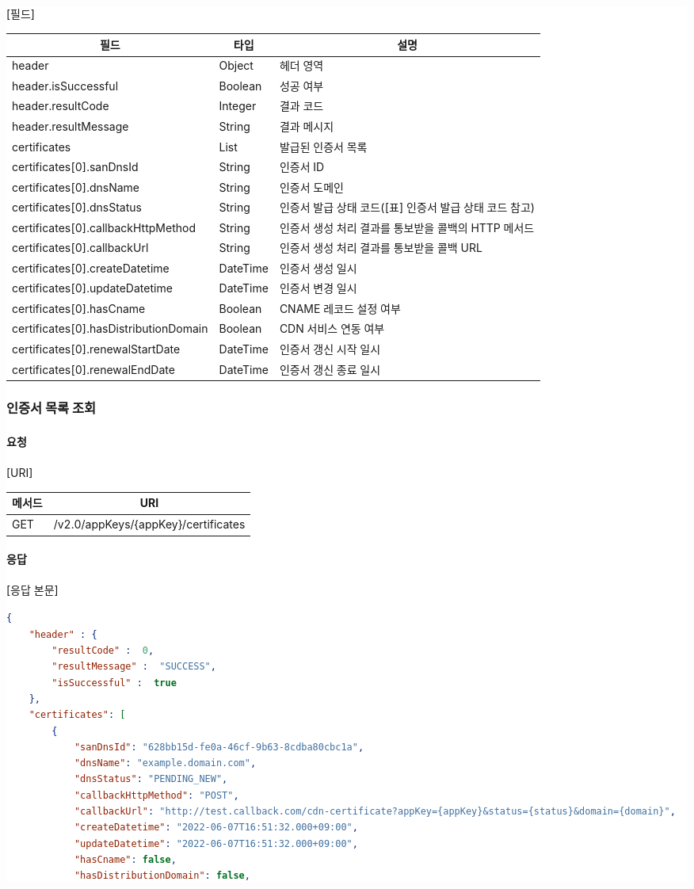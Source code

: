 
[필드]

| 필드                   | 타입      | 설명        |
| -------------------- | ------- | --------- |
| header               | Object  | 헤더 영역     |
| header.isSuccessful  | Boolean | 성공 여부     |
| header.resultCode    | Integer | 결과 코드     |
| header.resultMessage | String  | 결과 메시지    |
| certificates         | List    | 발급된 인증서 목록 |
| certificates[0].sanDnsId | String | 인증서 ID    |
| certificates[0].dnsName  | String | 인증서 도메인  |
| certificates[0].dnsStatus | String | 인증서 발급 상태 코드([표] 인증서 발급 상태 코드 참고) |
| certificates[0].callbackHttpMethod | String | 인증서 생성 처리 결과를 통보받을 콜백의 HTTP 메서드 |
| certificates[0].callbackUrl | String | 인증서 생성 처리 결과를 통보받을 콜백 URL |
| certificates[0].createDatetime | DateTime | 인증서 생성 일시 |
| certificates[0].updateDatetime | DateTime | 인증서 변경 일시 |
| certificates[0].hasCname | Boolean | CNAME 레코드 설정 여부 |
| certificates[0].hasDistributionDomain | Boolean | CDN 서비스 연동 여부 |
| certificates[0].renewalStartDate | DateTime | 인증서 갱신 시작 일시 |
| certificates[0].renewalEndDate | DateTime | 인증서 갱신 종료 일시 |

### 인증서 목록 조회
#### 요청

[URI]

| 메서드  | URI                           |
| ---- | ----------------------------- |
| GET | /v2.0/appKeys/{appKey}/certificates|


#### 응답

[응답 본문]

```json
{
    "header" : {
        "resultCode" :  0,
        "resultMessage" :  "SUCCESS",
        "isSuccessful" :  true
    },
    "certificates": [
        {
            "sanDnsId": "628bb15d-fe0a-46cf-9b63-8cdba80cbc1a",
            "dnsName": "example.domain.com",        
            "dnsStatus": "PENDING_NEW",
            "callbackHttpMethod": "POST",
            "callbackUrl": "http://test.callback.com/cdn-certificate?appKey={appKey}&status={status}&domain={domain}",
            "createDatetime": "2022-06-07T16:51:32.000+09:00",
            "updateDatetime": "2022-06-07T16:51:32.000+09:00",
            "hasCname": false,
            "hasDistributionDomain": false,
```